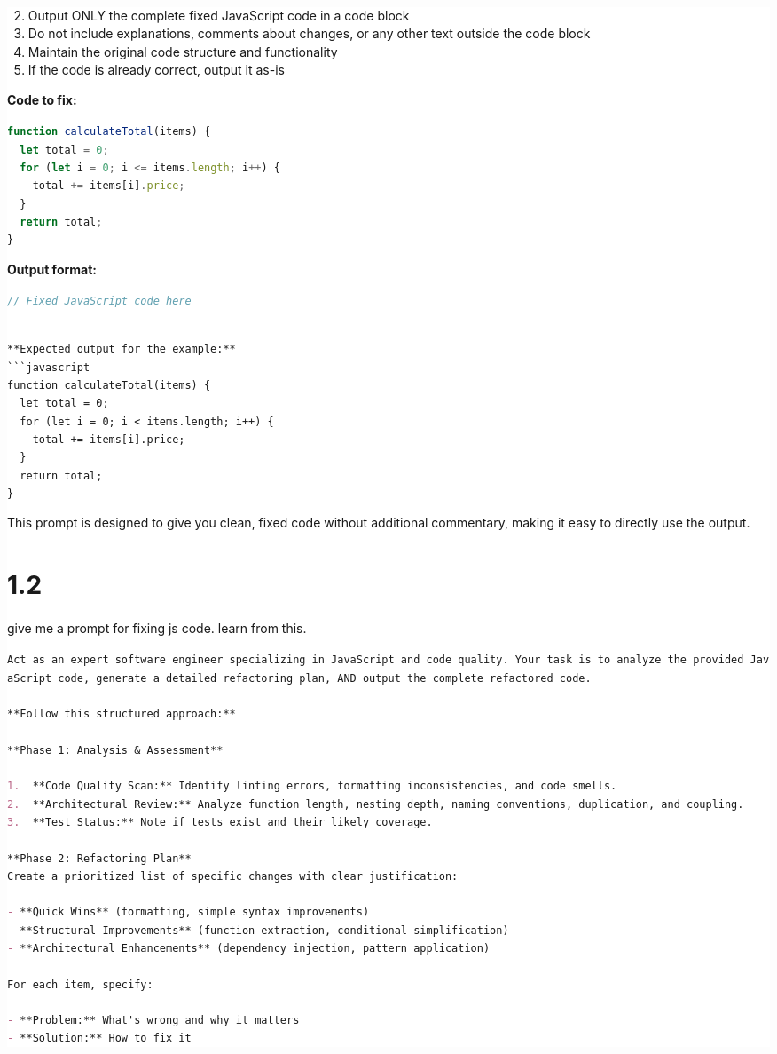 2. Output ONLY the complete fixed JavaScript code in a code block
3. Do not include explanations, comments about changes, or any other text outside the code block
4. Maintain the original code structure and functionality
5. If the code is already correct, output it as-is

**Code to fix:**

```javascript
function calculateTotal(items) {
  let total = 0;
  for (let i = 0; i <= items.length; i++) {
    total += items[i].price;
  }
  return total;
}
```

**Output format:**

```javascript
// Fixed JavaScript code here
```

````

**Expected output for the example:**
```javascript
function calculateTotal(items) {
  let total = 0;
  for (let i = 0; i < items.length; i++) {
    total += items[i].price;
  }
  return total;
}
````

This prompt is designed to give you clean, fixed code without additional commentary, making it easy to directly use the output.

# 1.2

give me a prompt for fixing js code. learn from this.

````md
Act as an expert software engineer specializing in JavaScript and code quality. Your task is to analyze the provided JavaScript code, generate a detailed refactoring plan, AND output the complete refactored code.

**Follow this structured approach:**

**Phase 1: Analysis & Assessment**

1.  **Code Quality Scan:** Identify linting errors, formatting inconsistencies, and code smells.
2.  **Architectural Review:** Analyze function length, nesting depth, naming conventions, duplication, and coupling.
3.  **Test Status:** Note if tests exist and their likely coverage.

**Phase 2: Refactoring Plan**
Create a prioritized list of specific changes with clear justification:

- **Quick Wins** (formatting, simple syntax improvements)
- **Structural Improvements** (function extraction, conditional simplification)
- **Architectural Enhancements** (dependency injection, pattern application)

For each item, specify:

- **Problem:** What's wrong and why it matters
- **Solution:** How to fix it
````